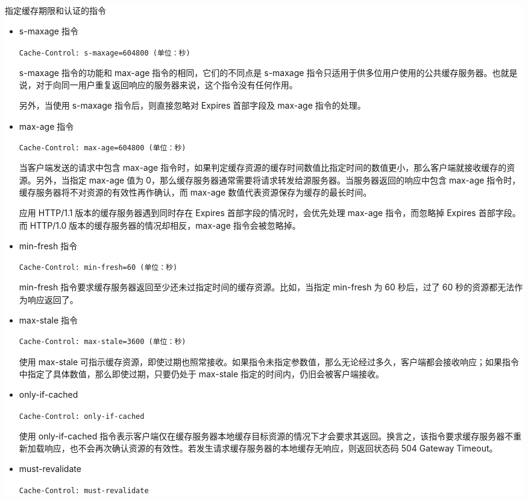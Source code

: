 
指定缓存期限和认证的指令

- s-maxage 指令

  ```
  Cache-Control: s-maxage=604800 (单位：秒)
  ```

  s-maxage 指令的功能和 max-age 指令的相同，它们的不同点是 s-maxage 指令只适用于供多位用户使用的公共缓存服务器。也就是说，对于向同一用户重复返回响应的服务器来说，这个指令没有任何作用。

  另外，当使用 s-maxage 指令后，则直接忽略对 Expires 首部字段及 max-age 指令的处理。

  

- max-age 指令

  ```
  Cache-Control: max-age=604800 (单位：秒)
  ```

  当客户端发送的请求中包含 max-age 指令时，如果判定缓存资源的缓存时间数值比指定时间的数值更小，那么客户端就接收缓存的资源。另外，当指定 max-age 值为 0，那么缓存服务器通常需要将请求转发给源服务器。当服务器返回的响应中包含 max-age 指令时，缓存服务器将不对资源的有效性再作确认，而 max-age 数值代表资源保存为缓存的最长时间。

  应用 HTTP/1.1 版本的缓存服务器遇到同时存在 Expires 首部字段的情况时，会优先处理 max-age 指令，而忽略掉 Expires 首部字段。而 HTTP/1.0 版本的缓存服务器的情况却相反，max-age 指令会被忽略掉。

  

- min-fresh 指令

  ```
  Cache-Control: min-fresh=60 (单位：秒)
  ```

  min-fresh 指令要求缓存服务器返回至少还未过指定时间的缓存资源。比如，当指定 min-fresh 为 60 秒后，过了 60 秒的资源都无法作为响应返回了。

  

- max-stale 指令

  ```
  Cache-Control: max-stale=3600 (单位：秒)
  ```

  使用 max-stale 可指示缓存资源，即使过期也照常接收。如果指令未指定参数值，那么无论经过多久，客户端都会接收响应；如果指令中指定了具体数值，那么即使过期，只要仍处于 max-stale 指定的时间内，仍旧会被客户端接收。

  

- only-if-cached

  ```
  Cache-Control: only-if-cached
  ```

  使用 only-if-cached 指令表示客户端仅在缓存服务器本地缓存目标资源的情况下才会要求其返回。换言之，该指令要求缓存服务器不重新加载响应，也不会再次确认资源的有效性。若发生请求缓存服务器的本地缓存无响应，则返回状态码 504 Gateway Timeout。

  

- must-revalidate

  ```
  Cache-Control: must-revalidate
  ```
